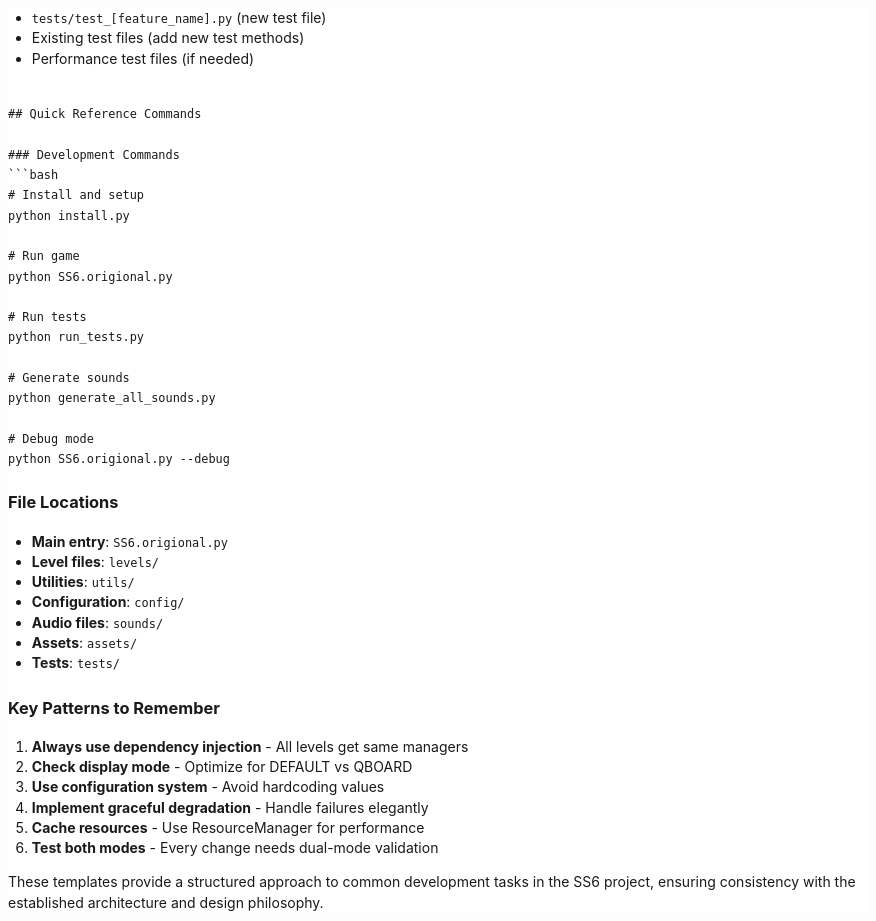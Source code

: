 - `tests/test_[feature_name].py` (new test file)
- Existing test files (add new test methods)
- Performance test files (if needed)

```

## Quick Reference Commands

### Development Commands
```bash
# Install and setup
python install.py

# Run game
python SS6.origional.py

# Run tests
python run_tests.py

# Generate sounds
python generate_all_sounds.py

# Debug mode
python SS6.origional.py --debug
```

### File Locations

- **Main entry**: `SS6.origional.py`
- **Level files**: `levels/`
- **Utilities**: `utils/`
- **Configuration**: `config/`
- **Audio files**: `sounds/`
- **Assets**: `assets/`
- **Tests**: `tests/`

### Key Patterns to Remember

1. **Always use dependency injection** - All levels get same managers
2. **Check display mode** - Optimize for DEFAULT vs QBOARD
3. **Use configuration system** - Avoid hardcoding values
4. **Implement graceful degradation** - Handle failures elegantly
5. **Cache resources** - Use ResourceManager for performance
6. **Test both modes** - Every change needs dual-mode validation

These templates provide a structured approach to common development tasks in the SS6 project, ensuring consistency with the established architecture and design philosophy.
